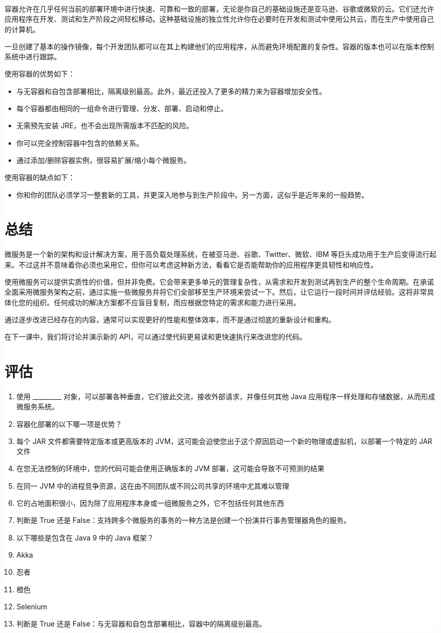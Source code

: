 容器允许在几乎任何当前的部署环境中进行快速、可靠和一致的部署，无论是你自己的基础设施还是亚马逊、谷歌或微软的云。它们还允许应用程序在开发、测试和生产阶段之间轻松移动。这种基础设施的独立性允许你在必要时在开发和测试中使用公共云，而在生产中使用自己的计算机。

一旦创建了基本的操作镜像，每个开发团队都可以在其上构建他们的应用程序，从而避免环境配置的复杂性。容器的版本也可以在版本控制系统中进行跟踪。

使用容器的优势如下：

+   与无容器和自包含部署相比，隔离级别最高。此外，最近还投入了更多的精力来为容器增加安全性。

+   每个容器都由相同的一组命令进行管理、分发、部署、启动和停止。

+   无需预先安装 JRE，也不会出现所需版本不匹配的风险。

+   你可以完全控制容器中包含的依赖关系。

+   通过添加/删除容器实例，很容易扩展/缩小每个微服务。

使用容器的缺点如下：

+   你和你的团队必须学习一整套新的工具，并更深入地参与到生产阶段中。另一方面，这似乎是近年来的一般趋势。

# 总结

微服务是一个新的架构和设计解决方案，用于高负载处理系统，在被亚马逊、谷歌、Twitter、微软、IBM 等巨头成功用于生产后变得流行起来。不过这并不意味着你必须也采用它，但你可以考虑这种新方法，看看它是否能帮助你的应用程序更具韧性和响应性。

使用微服务可以提供实质性的价值，但并非免费。它会带来更多单元的管理复杂性，从需求和开发到测试再到生产的整个生命周期。在承诺全面采用微服务架构之前，通过实施一些微服务并将它们全部移至生产环境来尝试一下。然后，让它运行一段时间并评估经验。这将非常具体化您的组织。任何成功的解决方案都不应盲目复制，而应根据您特定的需求和能力进行采用。

通过逐步改进已经存在的内容，通常可以实现更好的性能和整体效率，而不是通过彻底的重新设计和重构。

在下一课中，我们将讨论并演示新的 API，可以通过使代码更易读和更快速执行来改进您的代码。

# 评估

1.  使用 _________ 对象，可以部署各种垂直，它们彼此交流，接收外部请求，并像任何其他 Java 应用程序一样处理和存储数据，从而形成微服务系统。

1.  容器化部署的以下哪一项是优势？

1.  每个 JAR 文件都需要特定版本或更高版本的 JVM，这可能会迫使您出于这个原因启动一个新的物理或虚拟机，以部署一个特定的 JAR 文件

1.  在您无法控制的环境中，您的代码可能会使用正确版本的 JVM 部署，这可能会导致不可预测的结果

1.  在同一 JVM 中的进程竞争资源，这在由不同团队或不同公司共享的环境中尤其难以管理

1.  它的占地面积很小，因为除了应用程序本身或一组微服务之外，它不包括任何其他东西

1.  判断是 True 还是 False：支持跨多个微服务的事务的一种方法是创建一个扮演并行事务管理器角色的服务。

1.  以下哪些是包含在 Java 9 中的 Java 框架？

1.  Akka

1.  忍者

1.  橙色

1.  Selenium

1.  判断是 True 还是 False：与无容器和自包含部署相比，容器中的隔离级别最高。

